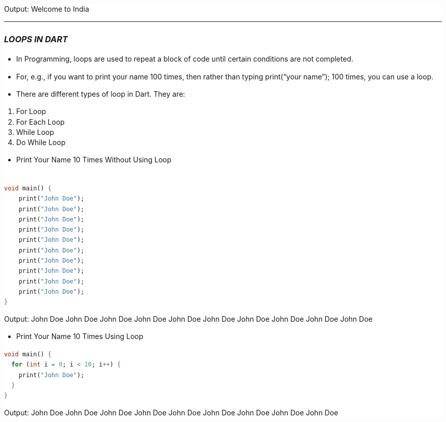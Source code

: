 Output:
    Welcome to India


___

### _**LOOPS IN DART**_

- In Programming, loops are used to repeat a block of code until certain conditions are not completed. 
- For, e.g., if you want to print your name 100 times, then rather than typing print(“your name”); 100 times, you can use a loop.

- There are different types of loop in Dart. They are:

 1. For Loop
2. For Each Loop
3. While Loop
4. Do While Loop

- Print Your Name 10 Times Without Using Loop
```dart

void main() {
    print("John Doe");
    print("John Doe");
    print("John Doe");
    print("John Doe");
    print("John Doe");
    print("John Doe");
    print("John Doe");
    print("John Doe");
    print("John Doe");
    print("John Doe");
}
```

 Output:
John Doe
John Doe
John Doe
John Doe
John Doe
John Doe
John Doe
John Doe
John Doe
John Doe

- Print Your Name 10 Times Using Loop

```dart
void main() {
  for (int i = 0; i < 10; i++) {
    print("John Doe");
  }
}
```
Output:
John Doe
John Doe
John Doe
John Doe
John Doe
John Doe
John Doe
John Doe
John Doe